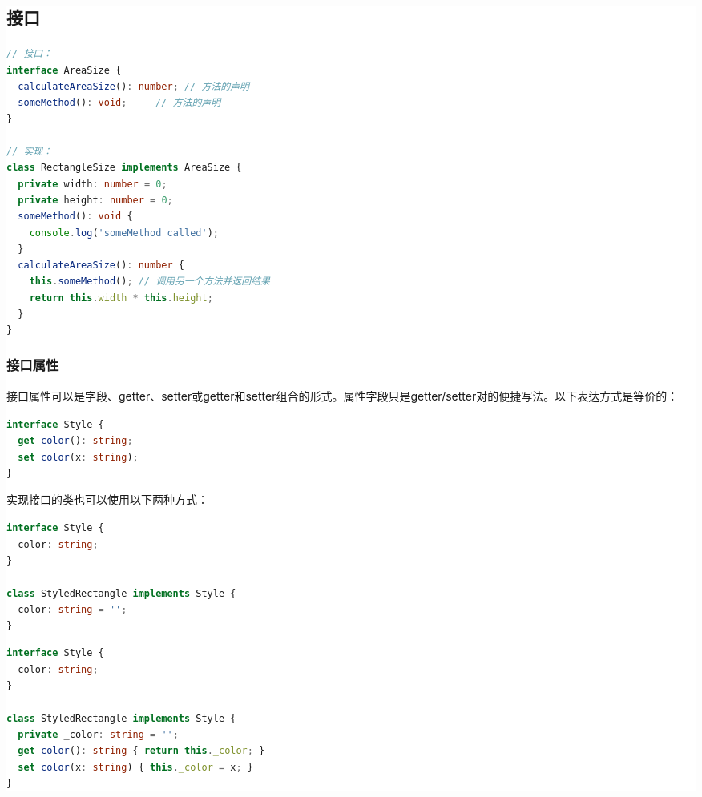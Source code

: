 
## 接口

```ts
// 接口：
interface AreaSize {
  calculateAreaSize(): number; // 方法的声明
  someMethod(): void;     // 方法的声明
}

// 实现：
class RectangleSize implements AreaSize {
  private width: number = 0;
  private height: number = 0;
  someMethod(): void {
    console.log('someMethod called');
  }
  calculateAreaSize(): number {
    this.someMethod(); // 调用另一个方法并返回结果
    return this.width * this.height;
  }
}
```

### 接口属性

接口属性可以是字段、getter、setter或getter和setter组合的形式。属性字段只是getter/setter对的便捷写法。以下表达方式是等价的：

```ts
interface Style {
  get color(): string;
  set color(x: string);
}
```

实现接口的类也可以使用以下两种方式：

```ts
interface Style {
  color: string;
}

class StyledRectangle implements Style {
  color: string = '';
}
```


```ts
interface Style {
  color: string;
}

class StyledRectangle implements Style {
  private _color: string = '';
  get color(): string { return this._color; }
  set color(x: string) { this._color = x; }
}
```
